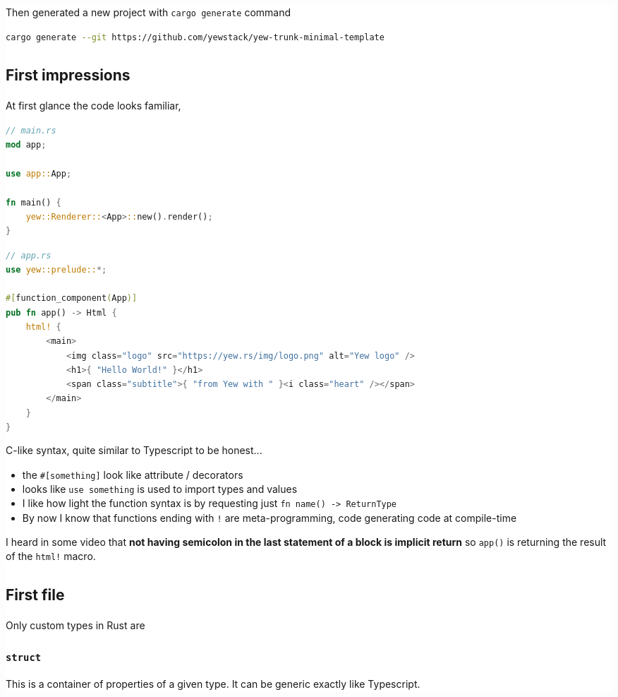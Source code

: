 Then generated a new project with `cargo generate` command

```bash
cargo generate --git https://github.com/yewstack/yew-trunk-minimal-template
```

## First impressions

At first glance the code looks familiar,

```rs
// main.rs
mod app;

use app::App;

fn main() {
    yew::Renderer::<App>::new().render();
}
```

```rs
// app.rs
use yew::prelude::*;

#[function_component(App)]
pub fn app() -> Html {
    html! {
        <main>
            <img class="logo" src="https://yew.rs/img/logo.png" alt="Yew logo" />
            <h1>{ "Hello World!" }</h1>
            <span class="subtitle">{ "from Yew with " }<i class="heart" /></span>
        </main>
    }
}
```

C-like syntax, quite similar to Typescript to be honest...

- the `#[something]` look like attribute / decorators
- looks like `use something` is used to import types and values
- I like how light the function syntax is by requesting just `fn name() -> ReturnType`
- By now I know that functions ending with `!` are meta-programming, code generating code at compile-time

I heard in some video that __not having semicolon in the last statement of a block is implicit return__ so `app()` is returning the result of the `html!` macro.

## First file

Only custom types in Rust are

### `struct`
This is a container of properties of a given type. It can be generic exactly like Typescript.
